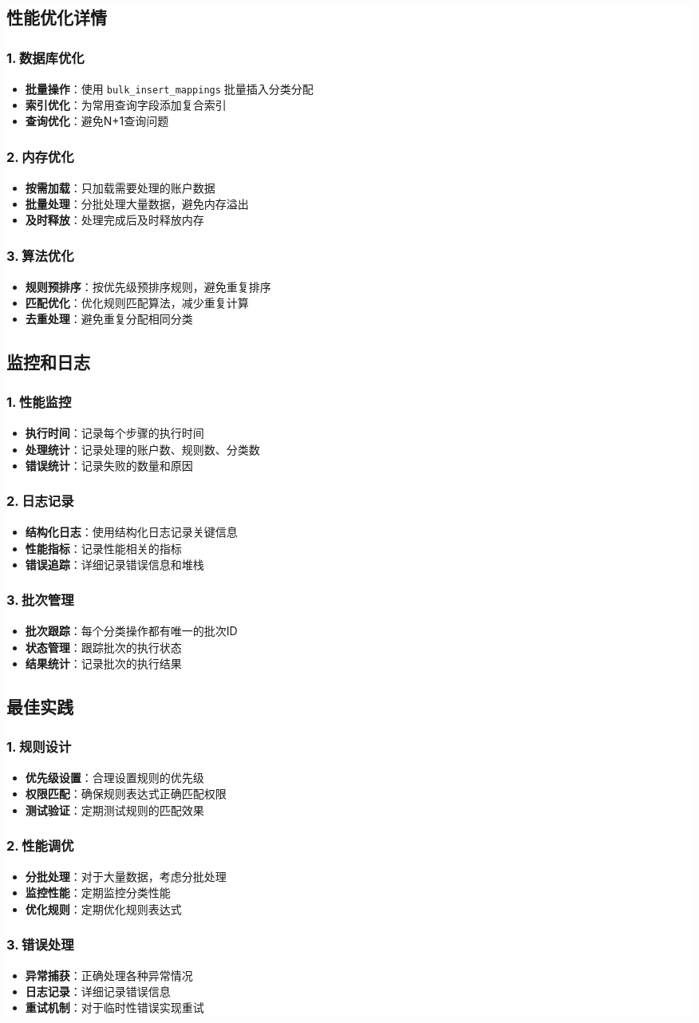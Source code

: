 ## 性能优化详情

### 1. 数据库优化
- **批量操作**：使用 `bulk_insert_mappings` 批量插入分类分配
- **索引优化**：为常用查询字段添加复合索引
- **查询优化**：避免N+1查询问题

### 2. 内存优化
- **按需加载**：只加载需要处理的账户数据
- **批量处理**：分批处理大量数据，避免内存溢出
- **及时释放**：处理完成后及时释放内存

### 3. 算法优化
- **规则预排序**：按优先级预排序规则，避免重复排序
- **匹配优化**：优化规则匹配算法，减少重复计算
- **去重处理**：避免重复分配相同分类

## 监控和日志

### 1. 性能监控
- **执行时间**：记录每个步骤的执行时间
- **处理统计**：记录处理的账户数、规则数、分类数
- **错误统计**：记录失败的数量和原因

### 2. 日志记录
- **结构化日志**：使用结构化日志记录关键信息
- **性能指标**：记录性能相关的指标
- **错误追踪**：详细记录错误信息和堆栈

### 3. 批次管理
- **批次跟踪**：每个分类操作都有唯一的批次ID
- **状态管理**：跟踪批次的执行状态
- **结果统计**：记录批次的执行结果

## 最佳实践

### 1. 规则设计
- **优先级设置**：合理设置规则的优先级
- **权限匹配**：确保规则表达式正确匹配权限
- **测试验证**：定期测试规则的匹配效果

### 2. 性能调优
- **分批处理**：对于大量数据，考虑分批处理
- **监控性能**：定期监控分类性能
- **优化规则**：定期优化规则表达式

### 3. 错误处理
- **异常捕获**：正确处理各种异常情况
- **日志记录**：详细记录错误信息
- **重试机制**：对于临时性错误实现重试
